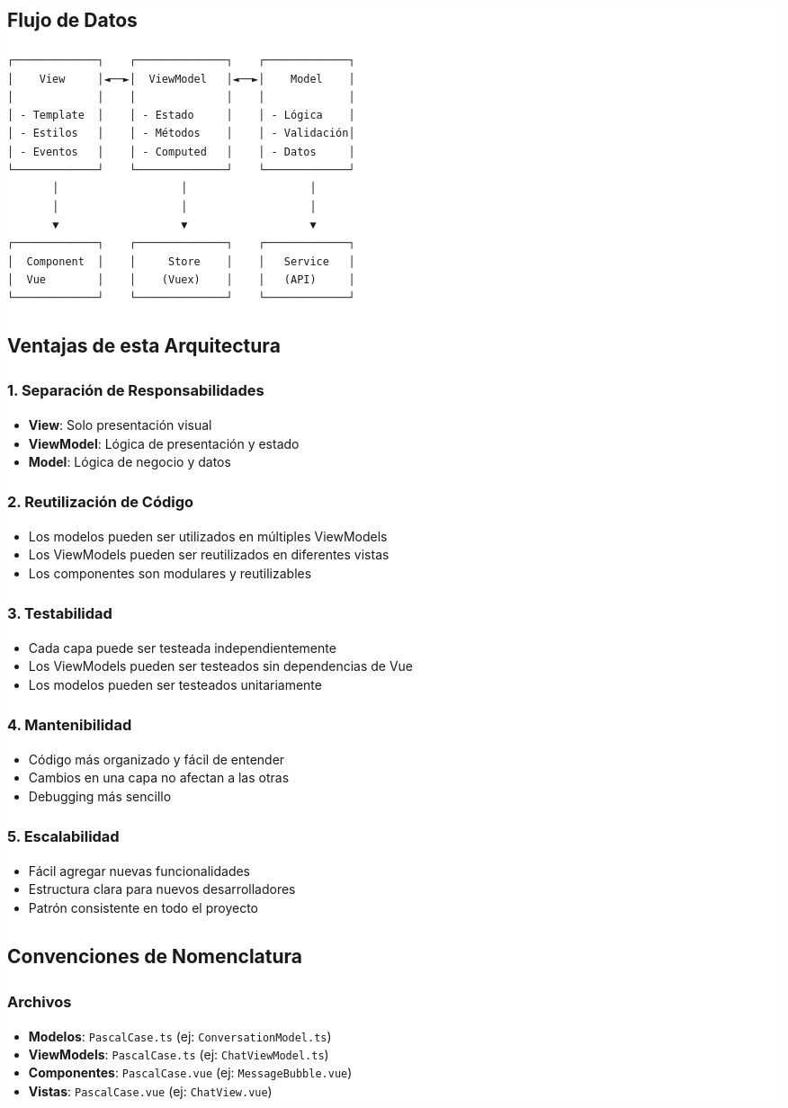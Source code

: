 ## **Flujo de Datos**

```
┌─────────────┐    ┌──────────────┐    ┌─────────────┐
│    View     │◄──►│  ViewModel   │◄──►│    Model    │
│             │    │              │    │             │
│ - Template  │    │ - Estado     │    │ - Lógica    │
│ - Estilos   │    │ - Métodos    │    │ - Validación│
│ - Eventos   │    │ - Computed   │    │ - Datos     │
└─────────────┘    └──────────────┘    └─────────────┘
       │                   │                   │
       │                   │                   │
       ▼                   ▼                   ▼
┌─────────────┐    ┌──────────────┐    ┌─────────────┐
│  Component  │    │     Store    │    │   Service   │
│  Vue        │    │    (Vuex)    │    │   (API)     │
└─────────────┘    └──────────────┘    └─────────────┘
```

## **Ventajas de esta Arquitectura**

### **1. Separación de Responsabilidades**
- **View**: Solo presentación visual
- **ViewModel**: Lógica de presentación y estado
- **Model**: Lógica de negocio y datos

### **2. Reutilización de Código**
- Los modelos pueden ser utilizados en múltiples ViewModels
- Los ViewModels pueden ser reutilizados en diferentes vistas
- Los componentes son modulares y reutilizables

### **3. Testabilidad**
- Cada capa puede ser testeada independientemente
- Los ViewModels pueden ser testeados sin dependencias de Vue
- Los modelos pueden ser testeados unitariamente

### **4. Mantenibilidad**
- Código más organizado y fácil de entender
- Cambios en una capa no afectan a las otras
- Debugging más sencillo

### **5. Escalabilidad**
- Fácil agregar nuevas funcionalidades
- Estructura clara para nuevos desarrolladores
- Patrón consistente en todo el proyecto

## **Convenciones de Nomenclatura**

### **Archivos**
- **Modelos**: `PascalCase.ts` (ej: `ConversationModel.ts`)
- **ViewModels**: `PascalCase.ts` (ej: `ChatViewModel.ts`)
- **Componentes**: `PascalCase.vue` (ej: `MessageBubble.vue`)
- **Vistas**: `PascalCase.vue` (ej: `ChatView.vue`)
